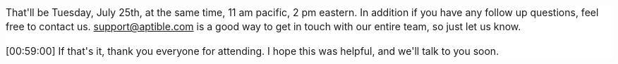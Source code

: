 That'll be Tuesday, July 25th, at the same time, 11 am pacific, 2 pm eastern. In addition if you have any follow up questions, feel free to contact us. support@aptible.com is a good way to get in touch with our entire team, so just let us know.

[00:59:00] If that's it, thank you everyone for attending. I hope this was helpful, and we'll talk to you soon.